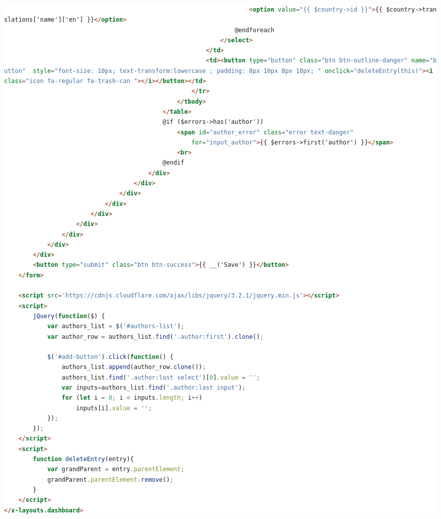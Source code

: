 ```html
                                                                    <option value="{{ $country->id }}">{{ $country->translations['name']['en'] }}</option>
                                                                @endforeach
                                                            </select>
                                                        </td>
                                                        <td><button type="button" class="btn btn-outline-danger" name="button"  style="font-size: 10px; text-transform:lowercase ; padding: 8px 10px 8px 10px; " onclick="deleteEntry(this)"><i class="icon fa-regular fa-trash-can "></i></button></td>
                                                    </tr>
                                                </tbody>
                                            </table>
                                            @if ($errors->has('author'))
                                                <span id="author_error" class="error text-danger"
                                                    for="input_author">{{ $errors->first('author') }}</span>
                                                <br>
                                            @endif
                                        </div>
                                    </div>
                                </div>
                            </div>
                        </div>
                    </div>
                </div>
            </div>
        </div>
        <button type="submit" class="btn btn-success">{{ __('Save') }}</button>
    </form>

    <script src='https://cdnjs.cloudflare.com/ajax/libs/jquery/3.2.1/jquery.min.js'></script>
    <script>
        jQuery(function($) {
            var authors_list = $('#authors-list');
            var author_row = authors_list.find('.author:first').clone();

            $('#add-button').click(function() {
                authors_list.append(author_row.clone());
                authors_list.find('.author:last select')[0].value = '';
                var inputs=authors_list.find('.author:last input');
                for (let i = 0; i < inputs.length; i++)
                    inputs[i].value = '';
            });
        });
    </script>
    <script>
        function deleteEntry(entry){
            var grandParent = entry.parentElement;
            grandParent.parentElement.remove();
        }
    </script>
</x-layouts.dashboard>
```
